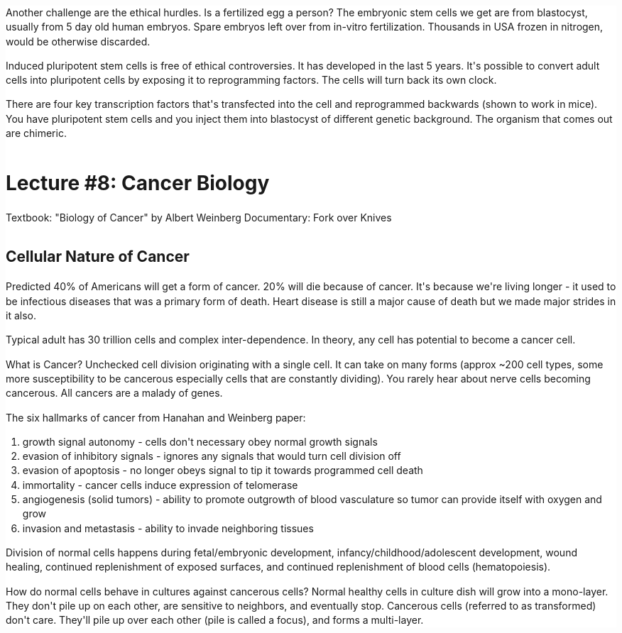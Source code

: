 Another challenge are the ethical hurdles.  Is a fertilized egg a person?  The
embryonic stem cells we get are from blastocyst, usually from 5 day old human
embryos.  Spare embryos left over from in-vitro fertilization.  Thousands in USA
frozen in nitrogen, would be otherwise discarded.

Induced pluripotent stem cells is free of ethical controversies.  It has
developed in the last 5 years.  It's possible to convert adult cells into
pluripotent cells by exposing it to reprogramming factors.  The cells will turn
back its own clock.

There are four key transcription factors that's transfected into the cell and
reprogrammed backwards (shown to work in mice).  You have pluripotent stem
cells and you inject them into blastocyst of different genetic background.  The
organism that comes out are chimeric.

Lecture #8: Cancer Biology
==========================

Textbook: "Biology of Cancer" by Albert Weinberg
Documentary: Fork over Knives

## Cellular Nature of Cancer

Predicted 40% of Americans will get a form of cancer.  20% will die because of
cancer.  It's because we're living longer - it used to be infectious diseases
that was a primary form of death.  Heart disease is still a major cause of
death but we made major strides in it also.

Typical adult has 30 trillion cells and complex inter-dependence.  In theory,
any cell has potential to become a cancer cell.

What is Cancer?  Unchecked cell division originating with a single cell.  It can
take on many forms (approx ~200 cell types, some more susceptibility to be
cancerous especially cells that are constantly dividing).  You rarely hear about
nerve cells becoming cancerous.  All cancers are a malady of genes.

The six hallmarks of cancer from Hanahan and Weinberg paper:

1. growth signal autonomy - cells don't necessary obey normal growth signals
2. evasion of inhibitory signals - ignores any signals that would turn cell
   division off
3. evasion of apoptosis - no longer obeys signal to tip it towards programmed
   cell death
4. immortality - cancer cells induce expression of telomerase
5. angiogenesis (solid tumors) - ability to promote outgrowth of blood
   vasculature so tumor can provide itself with oxygen and grow
6. invasion and metastasis - ability to invade neighboring tissues

Division of normal cells happens during fetal/embryonic development,
infancy/childhood/adolescent development, wound healing, continued replenishment
of exposed surfaces, and continued replenishment of blood cells (hematopoiesis).

How do normal cells behave in cultures against cancerous cells?  Normal healthy
cells in culture dish will grow into a mono-layer.  They don't pile up on
each other, are sensitive to neighbors, and eventually stop.  Cancerous cells
(referred to as transformed) don't care.  They'll pile up over each other (pile
is called a focus), and forms a multi-layer.
